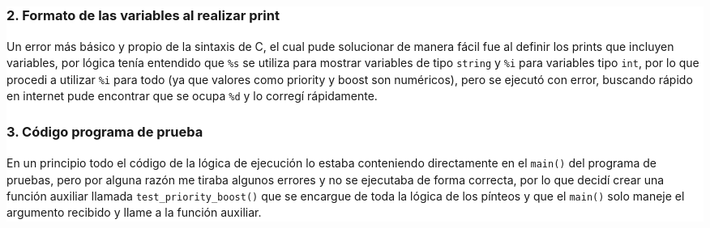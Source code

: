 ### 2. Formato de las variables al realizar print

Un error más básico y propio de la sintaxis de C, el cual pude solucionar de manera fácil fue al definir los prints que incluyen variables, por lógica tenía entendido que `%s` se utiliza para mostrar variables de tipo `string` y `%i` para variables tipo `int`, por lo que procedi a utilizar `%i` para todo (ya que valores como priority y boost son numéricos), pero se ejecutó con error, buscando rápido en internet pude encontrar que se ocupa `%d` y lo corregí rápidamente.

### 3. Código programa de prueba

En un principio todo el código de la lógica de ejecución lo estaba conteniendo directamente en el `main()` del programa de pruebas, pero por alguna razón me tiraba algunos errores y no se ejecutaba de forma correcta, por lo que decidí crear una función auxiliar llamada `test_priority_boost()` que se encargue de toda la lógica de los pínteos y que el `main()` solo maneje el argumento recibido y llame a la función auxiliar.